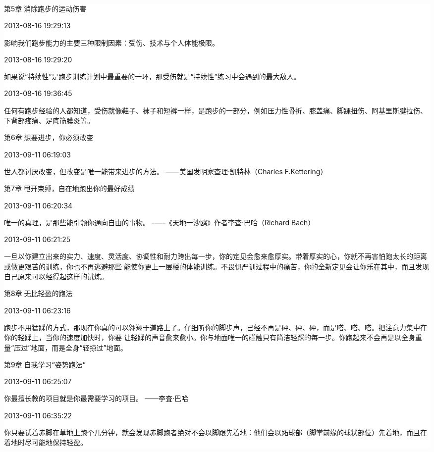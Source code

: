   第5章 消除跑步的运动伤害

  

2013-08-16 19:29:13

影响我们跑步能力的主要三种限制因素：受伤、技术与个人体能极限。

  

2013-08-16 19:29:20

如果说“持续性”是跑步训练计划中最重要的一环，那受伤就是“持续性”练习中会遇到的最大敌人。

  

2013-08-16 19:36:45

任何有跑步经验的人都知道，受伤就像鞋子、袜子和短裤一样，是跑步的一部分，例如压力性骨折、膝盖痛、脚踝扭伤、阿基里斯腱拉伤、下背部疼痛、足底筋膜炎等。

  

  第6章 想要进步，你必须改变

  

2013-09-11 06:19:03

世人都讨厌改变，但改变是唯一能带来进步的方法。 ——美国发明家查理·凯特林（Charles F.Kettering）

  

  第7章 甩开束缚，自在地跑出你的最好成绩

  

2013-09-11 06:20:34

唯一的真理，是那些能引领你通向自由的事物。 ——《天地一沙鸥》作者李查·巴哈（Richard Bach）

  

2013-09-11 06:21:25

一旦以你建立出来的实力、速度、灵活度、协调性和耐力跨出每一步，你的定见会愈来愈厚实。带着厚实的心，你就不再害怕跑太长的距离或做更艰苦的训练，你也不再逃避那些
能使你更上一层楼的体能训练。不畏惧严训过程中的痛苦，你的全新定见会让你乐在其中，而且发现自己原来可以经得起这样的试炼。

  

  第8章 无比轻盈的跑法

  

2013-09-11 06:23:16

跑步不用猛踩的方式，那现在你真的可以翱翔于道路上了。仔细听你的脚步声，已经不再是砰、砰、砰，而是嗒、嗒、嗒。把注意力集中在你的轻踩上，当你的速度加快时，你要
让轻踩的声音愈来愈小。你与地面唯一的碰触只有简洁轻踩的每一步。你跑起来不会再是以全身重量“压过”地面，而是全身“轻掠过”地面。

  

  第9章 自我学习“姿势跑法”

  

2013-09-11 06:25:07

你最擅长教的项目就是你最需要学习的项目。 ——李査·巴哈

  

2013-09-11 06:35:22

你只要试着赤脚在草地上跑个几分钟，就会发现赤脚跑者绝对不会以脚跟先着地：他们会以跖球部（脚掌前缘的球状部位）先着地，而且在着地时尽可能地保持轻盈。
